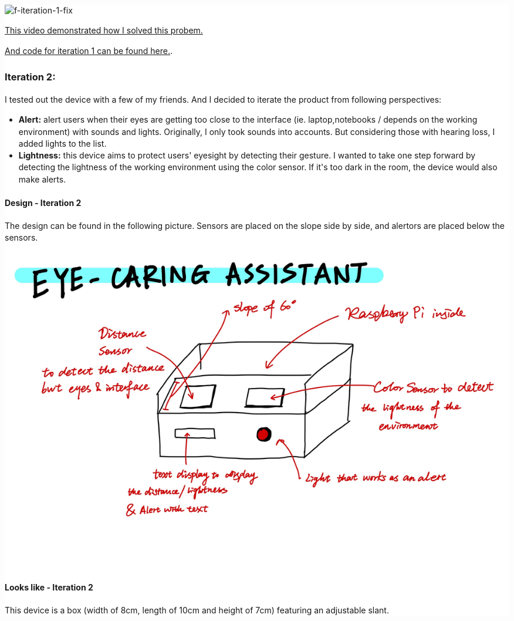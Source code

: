 ![f-iteration-1-fix](https://github.com/ryleeliyixuan/Interactive-Lab-Hub/blob/Fall2021/Lab%204/f-iteration-1-fix.jpeg)

[This video demonstrated how I solved this probem.](https://youtu.be/nyOGMrRFW1Q) 

[And code for iteration 1 can be found here.](https://github.com/ryleeliyixuan/Interactive-Lab-Hub/blob/Fall2021/Lab%204/eyecaring/mainv1.py).

### Iteration 2:
I tested out the device with a few of my friends. And I decided to iterate the product from following perspectives:
* __Alert:__ alert users when their eyes are getting too close to the interface (ie. laptop,notebooks / depends on the working environment) with sounds and lights. Originally, I only took sounds into accounts. But considering those with hearing loss, I added lights to the list. 
* __Lightness:__ this device aims to protect users' eyesight by detecting their gesture. I wanted to take one step forward by detecting the lightness of the working environment using the color sensor. If it's too dark in the room, the device would also make alerts.

#### Design - Iteration 2

The design can be found in the following picture. Sensors are placed on the slope side by side, and alertors are placed below the sensors.

![f-iteration-2-design](https://github.com/ryleeliyixuan/Interactive-Lab-Hub/blob/Fall2021/Lab%204/f-iteration-2-design.jpg)

#### Looks like - Iteration 2
This device is a box (width of 8cm, length of 10cm and height of 7cm) featuring an adjustable slant.
